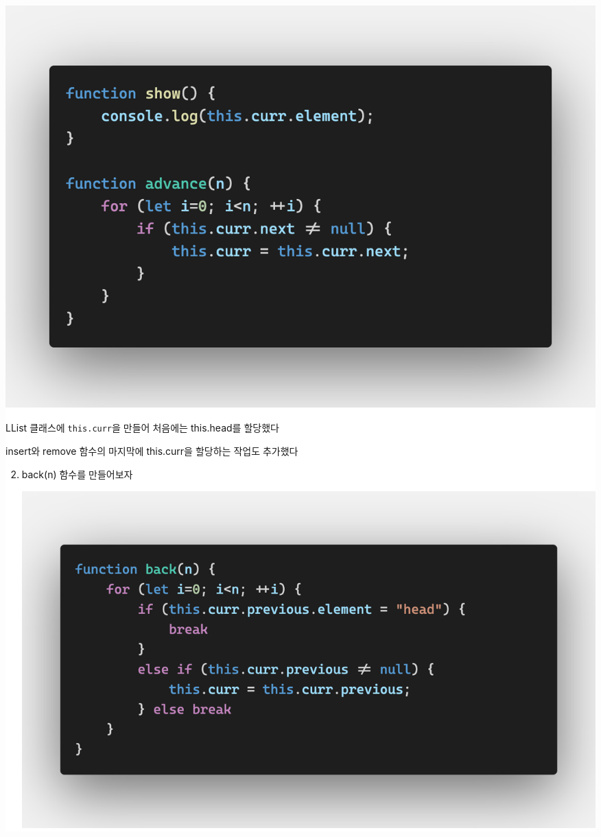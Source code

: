    ![](examples/Linkedlists/E1.png)

   LList 클래스에 `this.curr`을 만들어 처음에는 this.head를 할당했다

   insert와 remove 함수의 마지막에 this.curr을 할당하는 작업도 추가했다

   

2. back(n) 함수를 만들어보자

   ![](examples/Linkedlists/E2.png)